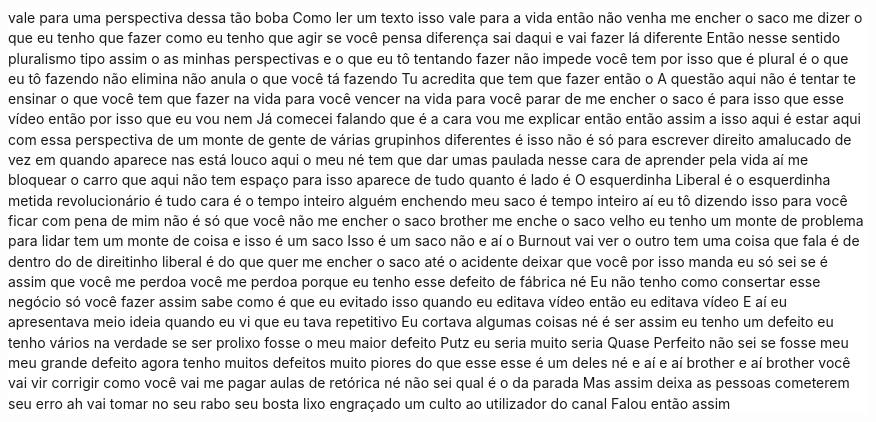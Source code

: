vale para uma perspectiva dessa tão boba
Como ler um texto isso vale para a vida
então não venha me encher o saco me
dizer o que eu tenho que fazer como eu
tenho que agir se você pensa diferença
sai daqui e vai fazer lá diferente Então
nesse sentido pluralismo tipo assim o as
minhas perspectivas e o que eu tô
tentando fazer não impede você tem por
isso que é plural é o que eu tô fazendo
não elimina não anula o que você tá
fazendo
Tu acredita que tem que fazer então o A
questão aqui não é tentar te ensinar o
que você tem que fazer na vida para você
vencer na vida para você parar de me
encher o saco é para isso que esse vídeo
então por isso que eu vou nem Já comecei
falando que é a cara vou me explicar
então então assim a isso aqui é estar
aqui com essa perspectiva de um monte de
gente de várias grupinhos diferentes é
isso não é só para escrever direito
amalucado de vez em quando aparece nas
está louco aqui o meu né tem que dar
umas paulada nesse cara de aprender pela
vida aí me bloquear o carro que aqui não
tem espaço para isso aparece de tudo
quanto é lado é O esquerdinha Liberal é
o esquerdinha metida revolucionário é
tudo cara é o tempo inteiro alguém
enchendo meu saco é tempo inteiro aí eu
tô dizendo isso para você ficar com pena
de mim não é só que você não me encher o
saco brother me enche o saco velho eu
tenho um monte de problema para lidar
tem um monte de coisa e isso é um saco
Isso é um saco não e aí o Burnout vai
ver o outro tem uma coisa que fala é de
dentro do de direitinho liberal
é do que quer me encher o saco até o
acidente deixar que você por isso manda
eu só sei se é assim que você me perdoa
você me perdoa porque eu tenho esse
defeito de fábrica né Eu não tenho como
consertar esse negócio só você fazer
assim sabe como é que eu evitado isso
quando eu editava vídeo então eu editava
vídeo E aí eu apresentava meio ideia
quando eu vi que eu tava repetitivo Eu
cortava algumas coisas né é ser assim eu
tenho um defeito eu tenho vários na
verdade se ser prolixo fosse o meu maior
defeito Putz eu seria muito seria Quase
Perfeito não sei se fosse meu meu grande
defeito agora tenho muitos defeitos
muito piores do que esse esse é um deles
né e aí e aí brother e aí brother você
vai vir corrigir como você vai me pagar
aulas de retórica né não sei qual é o da
parada Mas assim deixa as pessoas
cometerem seu erro ah vai tomar no seu
rabo seu bosta lixo engraçado um culto
ao utilizador do canal Falou então assim